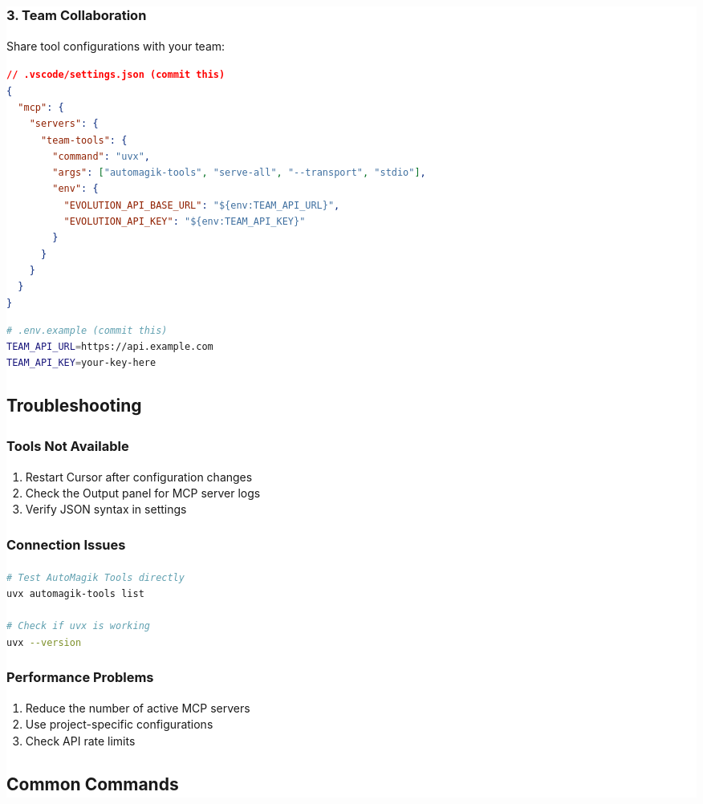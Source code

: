 ### 3. Team Collaboration

Share tool configurations with your team:

```json
// .vscode/settings.json (commit this)
{
  "mcp": {
    "servers": {
      "team-tools": {
        "command": "uvx",
        "args": ["automagik-tools", "serve-all", "--transport", "stdio"],
        "env": {
          "EVOLUTION_API_BASE_URL": "${env:TEAM_API_URL}",
          "EVOLUTION_API_KEY": "${env:TEAM_API_KEY}"
        }
      }
    }
  }
}
```

```bash
# .env.example (commit this)
TEAM_API_URL=https://api.example.com
TEAM_API_KEY=your-key-here
```

## Troubleshooting

### Tools Not Available

1. Restart Cursor after configuration changes
2. Check the Output panel for MCP server logs
3. Verify JSON syntax in settings

### Connection Issues

```bash
# Test AutoMagik Tools directly
uvx automagik-tools list

# Check if uvx is working
uvx --version
```

### Performance Problems

1. Reduce the number of active MCP servers
2. Use project-specific configurations
3. Check API rate limits

## Common Commands
